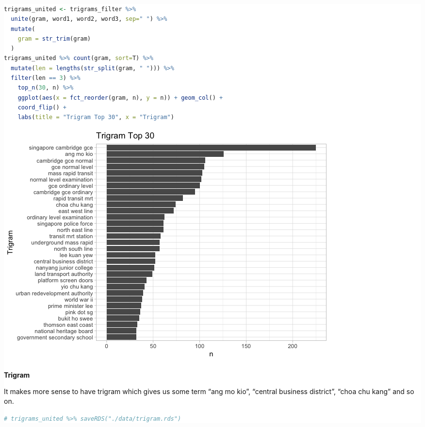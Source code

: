 ``` r
trigrams_united <- trigrams_filter %>% 
  unite(gram, word1, word2, word3, sep=" ") %>% 
  mutate(
    gram = str_trim(gram)
  )
trigrams_united %>% count(gram, sort=T) %>% 
  mutate(len = lengths(str_split(gram, " "))) %>% 
  filter(len == 3) %>% 
    top_n(30, n) %>% 
    ggplot(aes(x = fct_reorder(gram, n), y = n)) + geom_col() +
    coord_flip() +
    labs(title = "Trigram Top 30", x = "Trigram")
```

![](1-eda_files/figure-gfm/unnamed-chunk-13-1.png)

**Trigram**

It makes more sense to have trigram which gives us some term “ang mo
kio”, “central business district”, “choa chu kang” and so on.

``` r
# trigrams_united %>% saveRDS("./data/trigram.rds")
```
